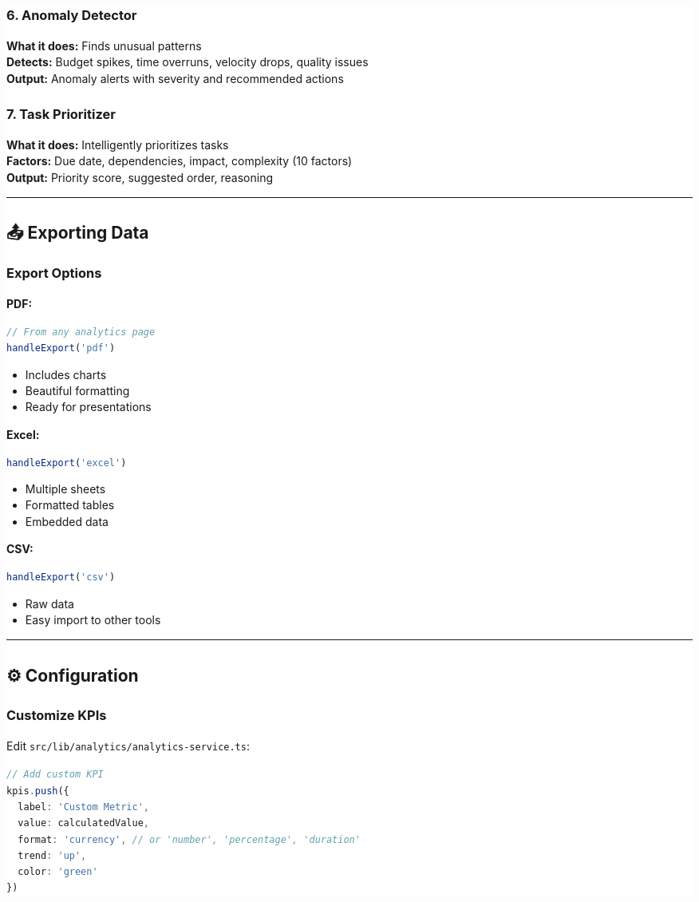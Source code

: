 ### 6. Anomaly Detector
**What it does:** Finds unusual patterns  
**Detects:** Budget spikes, time overruns, velocity drops, quality issues  
**Output:** Anomaly alerts with severity and recommended actions

### 7. Task Prioritizer
**What it does:** Intelligently prioritizes tasks  
**Factors:** Due date, dependencies, impact, complexity (10 factors)  
**Output:** Priority score, suggested order, reasoning

---

## 📤 Exporting Data

### Export Options

**PDF:**
```typescript
// From any analytics page
handleExport('pdf')
```
- Includes charts
- Beautiful formatting
- Ready for presentations

**Excel:**
```typescript
handleExport('excel')
```
- Multiple sheets
- Formatted tables
- Embedded data

**CSV:**
```typescript
handleExport('csv')
```
- Raw data
- Easy import to other tools

---

## ⚙️ Configuration

### Customize KPIs

Edit `src/lib/analytics/analytics-service.ts`:

```typescript
// Add custom KPI
kpis.push({
  label: 'Custom Metric',
  value: calculatedValue,
  format: 'currency', // or 'number', 'percentage', 'duration'
  trend: 'up',
  color: 'green'
})
```
